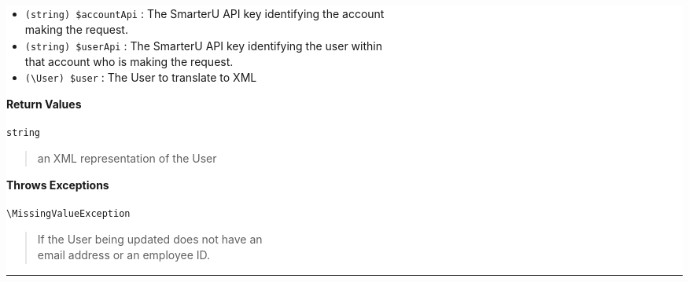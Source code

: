 * `(string) $accountApi`
: The SmarterU API key identifying the account  
making the request.  
* `(string) $userApi`
: The SmarterU API key identifying the user within  
that account who is making the request.  
* `(\User) $user`
: The User to translate to XML  

**Return Values**

`string`

> an XML representation of the User


**Throws Exceptions**


`\MissingValueException`
> If the User being updated does not have an  
email address or an employee ID.

<hr />

